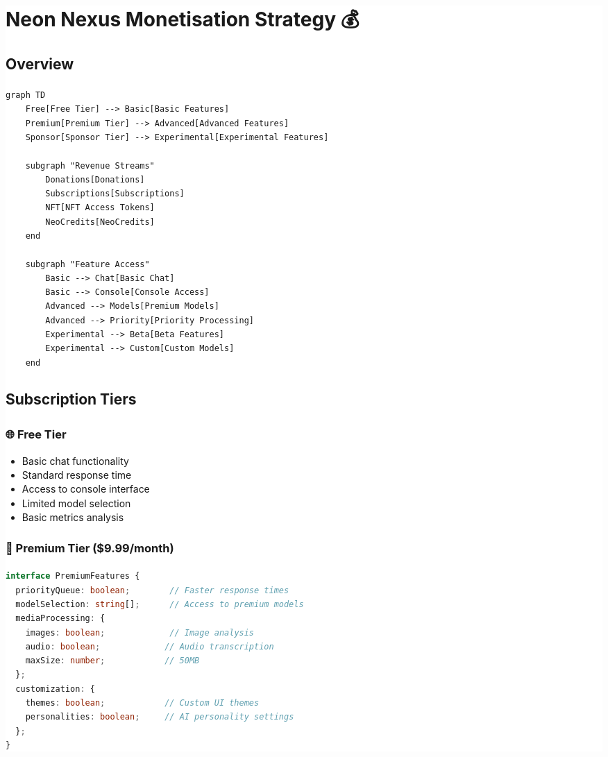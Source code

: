 # Neon Nexus Monetisation Strategy 💰

## Overview

```mermaid
graph TD
    Free[Free Tier] --> Basic[Basic Features]
    Premium[Premium Tier] --> Advanced[Advanced Features]
    Sponsor[Sponsor Tier] --> Experimental[Experimental Features]
    
    subgraph "Revenue Streams"
        Donations[Donations]
        Subscriptions[Subscriptions]
        NFT[NFT Access Tokens]
        NeoCredits[NeoCredits]
    end
    
    subgraph "Feature Access"
        Basic --> Chat[Basic Chat]
        Basic --> Console[Console Access]
        Advanced --> Models[Premium Models]
        Advanced --> Priority[Priority Processing]
        Experimental --> Beta[Beta Features]
        Experimental --> Custom[Custom Models]
    end
```

## Subscription Tiers

### 🌐 Free Tier
- Basic chat functionality
- Standard response time
- Access to console interface
- Limited model selection
- Basic metrics analysis

### 💎 Premium Tier ($9.99/month)
```typescript
interface PremiumFeatures {
  priorityQueue: boolean;        // Faster response times
  modelSelection: string[];      // Access to premium models
  mediaProcessing: {
    images: boolean;             // Image analysis
    audio: boolean;             // Audio transcription
    maxSize: number;            // 50MB
  };
  customization: {
    themes: boolean;            // Custom UI themes
    personalities: boolean;     // AI personality settings
  };
}
```
